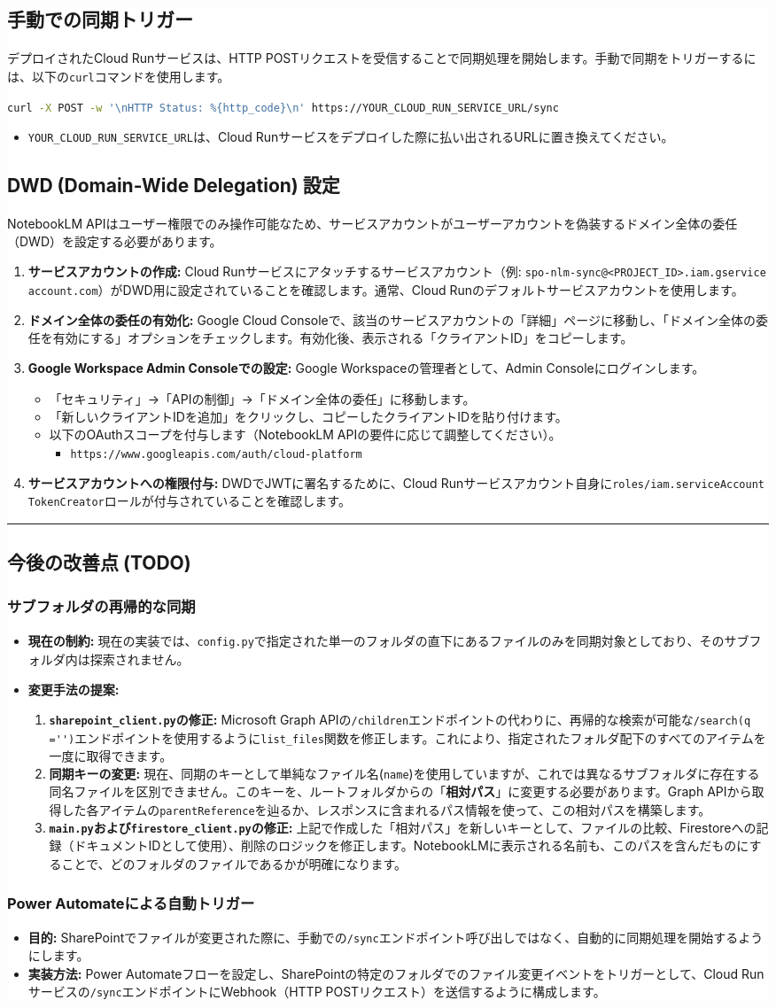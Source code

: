 ## 手動での同期トリガー

デプロイされたCloud Runサービスは、HTTP POSTリクエストを受信することで同期処理を開始します。手動で同期をトリガーするには、以下の`curl`コマンドを使用します。

```bash
curl -X POST -w '\nHTTP Status: %{http_code}\n' https://YOUR_CLOUD_RUN_SERVICE_URL/sync
```

-   `YOUR_CLOUD_RUN_SERVICE_URL`は、Cloud Runサービスをデプロイした際に払い出されるURLに置き換えてください。

## DWD (Domain-Wide Delegation) 設定

NotebookLM APIはユーザー権限でのみ操作可能なため、サービスアカウントがユーザーアカウントを偽装するドメイン全体の委任（DWD）を設定する必要があります。

1.  **サービスアカウントの作成:**
    Cloud Runサービスにアタッチするサービスアカウント（例: `spo-nlm-sync@<PROJECT_ID>.iam.gserviceaccount.com`）がDWD用に設定されていることを確認します。通常、Cloud Runのデフォルトサービスアカウントを使用します。

2.  **ドメイン全体の委任の有効化:**
    Google Cloud Consoleで、該当のサービスアカウントの「詳細」ページに移動し、「ドメイン全体の委任を有効にする」オプションをチェックします。有効化後、表示される「クライアントID」をコピーします。

3.  **Google Workspace Admin Consoleでの設定:**
    Google Workspaceの管理者として、Admin Consoleにログインします。
    -   「セキュリティ」->「APIの制御」->「ドメイン全体の委任」に移動します。
    -   「新しいクライアントIDを追加」をクリックし、コピーしたクライアントIDを貼り付けます。
    -   以下のOAuthスコープを付与します（NotebookLM APIの要件に応じて調整してください）。
        -   `https://www.googleapis.com/auth/cloud-platform`

4.  **サービスアカウントへの権限付与:**
    DWDでJWTに署名するために、Cloud Runサービスアカウント自身に`roles/iam.serviceAccountTokenCreator`ロールが付与されていることを確認します。

---

## 今後の改善点 (TODO)

### サブフォルダの再帰的な同期

- **現在の制約:**
  現在の実装では、`config.py`で指定された単一のフォルダの直下にあるファイルのみを同期対象としており、そのサブフォルダ内は探索されません。

- **変更手法の提案:**
  1.  **`sharepoint_client.py`の修正:** Microsoft Graph APIの`/children`エンドポイントの代わりに、再帰的な検索が可能な`/search(q='')`エンドポイントを使用するように`list_files`関数を修正します。これにより、指定されたフォルダ配下のすべてのアイテムを一度に取得できます。
  2.  **同期キーの変更:** 現在、同期のキーとして単純なファイル名(`name`)を使用していますが、これでは異なるサブフォルダに存在する同名ファイルを区別できません。このキーを、ルートフォルダからの「**相対パス**」に変更する必要があります。Graph APIから取得した各アイテムの`parentReference`を辿るか、レスポンスに含まれるパス情報を使って、この相対パスを構築します。
  3.  **`main.py`および`firestore_client.py`の修正:** 上記で作成した「相対パス」を新しいキーとして、ファイルの比較、Firestoreへの記録（ドキュメントIDとして使用）、削除のロジックを修正します。NotebookLMに表示される名前も、このパスを含んだものにすることで、どのフォルダのファイルであるかが明確になります。

### Power Automateによる自動トリガー

- **目的:** SharePointでファイルが変更された際に、手動での`/sync`エンドポイント呼び出しではなく、自動的に同期処理を開始するようにします。
- **実装方法:** Power Automateフローを設定し、SharePointの特定のフォルダでのファイル変更イベントをトリガーとして、Cloud Runサービスの`/sync`エンドポイントにWebhook（HTTP POSTリクエスト）を送信するように構成します。
